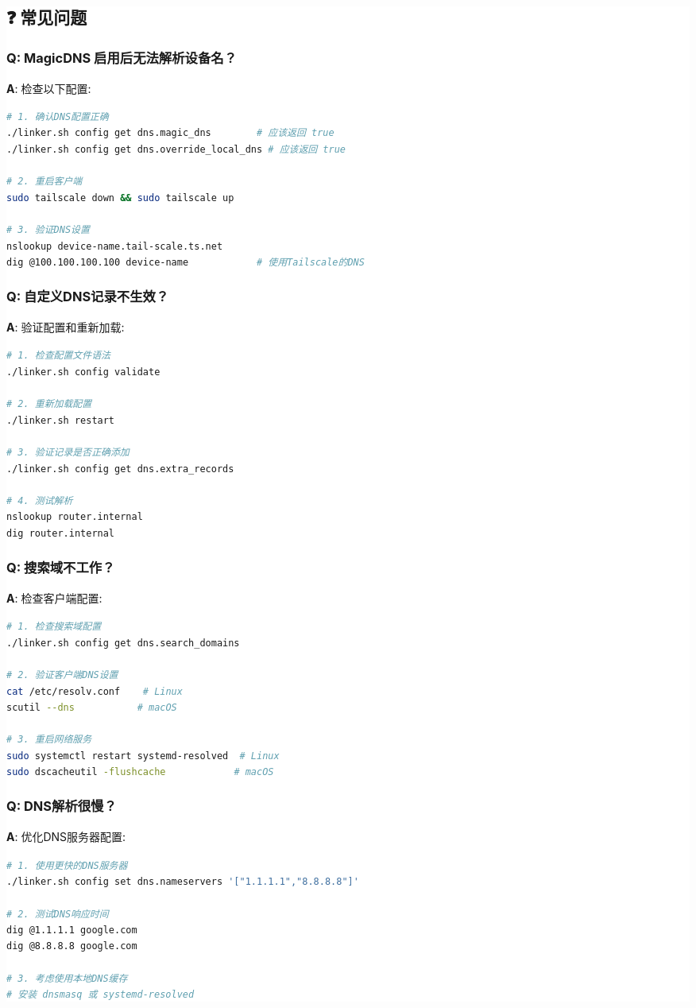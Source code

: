
## ❓ 常见问题

### **Q: MagicDNS 启用后无法解析设备名？**
**A**: 检查以下配置:
```bash
# 1. 确认DNS配置正确
./linker.sh config get dns.magic_dns        # 应该返回 true
./linker.sh config get dns.override_local_dns # 应该返回 true

# 2. 重启客户端
sudo tailscale down && sudo tailscale up

# 3. 验证DNS设置
nslookup device-name.tail-scale.ts.net
dig @100.100.100.100 device-name            # 使用Tailscale的DNS
```

### **Q: 自定义DNS记录不生效？**
**A**: 验证配置和重新加载:
```bash
# 1. 检查配置文件语法
./linker.sh config validate

# 2. 重新加载配置
./linker.sh restart

# 3. 验证记录是否正确添加
./linker.sh config get dns.extra_records

# 4. 测试解析
nslookup router.internal
dig router.internal
```

### **Q: 搜索域不工作？**
**A**: 检查客户端配置:
```bash
# 1. 检查搜索域配置
./linker.sh config get dns.search_domains

# 2. 验证客户端DNS设置
cat /etc/resolv.conf    # Linux
scutil --dns           # macOS

# 3. 重启网络服务
sudo systemctl restart systemd-resolved  # Linux
sudo dscacheutil -flushcache            # macOS
```

### **Q: DNS解析很慢？**
**A**: 优化DNS服务器配置:
```bash
# 1. 使用更快的DNS服务器
./linker.sh config set dns.nameservers '["1.1.1.1","8.8.8.8"]'

# 2. 测试DNS响应时间
dig @1.1.1.1 google.com
dig @8.8.8.8 google.com

# 3. 考虑使用本地DNS缓存
# 安装 dnsmasq 或 systemd-resolved
```
